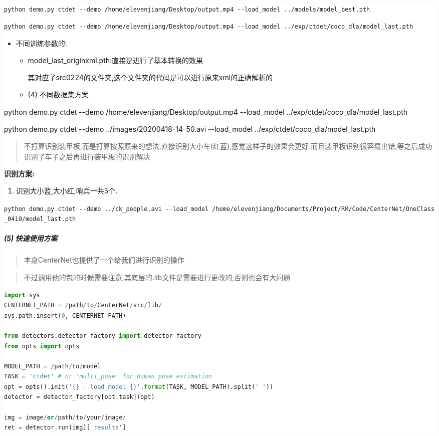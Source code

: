 ```
python demo.py ctdet --demo /home/elevenjiang/Desktop/output.mp4 --load_model ../models/model_best.pth
```

```
python demo.py ctdet --demo /home/elevenjiang/Desktop/output.mp4 --load_model ../exp/ctdet/coco_dla/model_last.pth
```

- 不同训练参数的:

     - model_last_originxml.pth:直接是进行了基本转换的效果

          其对应了src0224的文件夹,这个文件夹的代码是可以进行原来xml的正确解析的

     - (4) 不同数据集方案

python demo.py ctdet --demo /home/elevenjiang/Desktop/output.mp4 --load_model ../exp/ctdet/coco_dla/model_last.pth



python demo.py ctdet --demo ../images/20200418-14-50.avi --load_model ../exp/ctdet/coco_dla/model_last.pth



> 不打算识别装甲板,而是打算按照原来的想法,直接识别大小车(红蓝),感觉这样子的效果会更好.而且装甲板识别很容易出错,等之后成功识别了车子之后再进行装甲板的识别解决

**识别方案:**

1. 识别大小蓝,大小红,哨兵一共5个.



```
python demo.py ctdet --demo ../ck_people.avi --load_model /home/elevenjiang/Documents/Project/RM/Code/CenterNet/OneClass_0419/model_last.pth
```







##### (5) 快速使用方案

> 本身CenterNet也提供了一个给我们进行识别的操作

> 不过调用他的包的时候需要注意,其底层的.lib文件是需要进行更改的,否则也会有大问题

```python
import sys
CENTERNET_PATH = /path/to/CenterNet/src/lib/
sys.path.insert(0, CENTERNET_PATH)

from detectors.detector_factory import detector_factory
from opts import opts

MODEL_PATH = /path/to/model
TASK = 'ctdet' # or 'multi_pose' for human pose estimation
opt = opts().init('{} --load_model {}'.format(TASK, MODEL_PATH).split(' '))
detector = detector_factory[opt.task](opt)

img = image/or/path/to/your/image/
ret = detector.run(img)['results']
```
